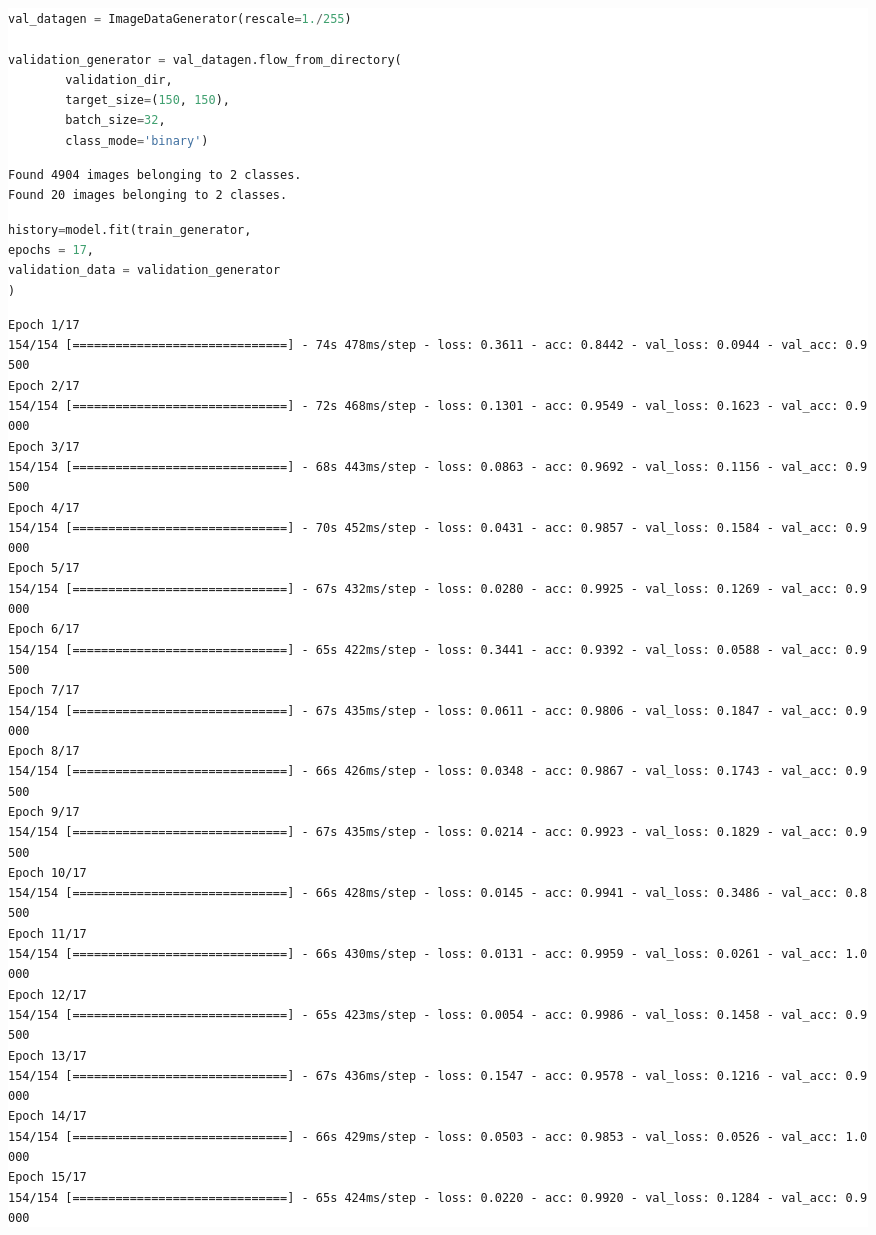 ```python
val_datagen = ImageDataGenerator(rescale=1./255)

validation_generator = val_datagen.flow_from_directory(
        validation_dir,
        target_size=(150, 150),
        batch_size=32,
        class_mode='binary')
```

    Found 4904 images belonging to 2 classes.
    Found 20 images belonging to 2 classes.



```python
history=model.fit(train_generator,
epochs = 17,
validation_data = validation_generator
)
```

    Epoch 1/17
    154/154 [==============================] - 74s 478ms/step - loss: 0.3611 - acc: 0.8442 - val_loss: 0.0944 - val_acc: 0.9500
    Epoch 2/17
    154/154 [==============================] - 72s 468ms/step - loss: 0.1301 - acc: 0.9549 - val_loss: 0.1623 - val_acc: 0.9000
    Epoch 3/17
    154/154 [==============================] - 68s 443ms/step - loss: 0.0863 - acc: 0.9692 - val_loss: 0.1156 - val_acc: 0.9500
    Epoch 4/17
    154/154 [==============================] - 70s 452ms/step - loss: 0.0431 - acc: 0.9857 - val_loss: 0.1584 - val_acc: 0.9000
    Epoch 5/17
    154/154 [==============================] - 67s 432ms/step - loss: 0.0280 - acc: 0.9925 - val_loss: 0.1269 - val_acc: 0.9000
    Epoch 6/17
    154/154 [==============================] - 65s 422ms/step - loss: 0.3441 - acc: 0.9392 - val_loss: 0.0588 - val_acc: 0.9500
    Epoch 7/17
    154/154 [==============================] - 67s 435ms/step - loss: 0.0611 - acc: 0.9806 - val_loss: 0.1847 - val_acc: 0.9000
    Epoch 8/17
    154/154 [==============================] - 66s 426ms/step - loss: 0.0348 - acc: 0.9867 - val_loss: 0.1743 - val_acc: 0.9500
    Epoch 9/17
    154/154 [==============================] - 67s 435ms/step - loss: 0.0214 - acc: 0.9923 - val_loss: 0.1829 - val_acc: 0.9500
    Epoch 10/17
    154/154 [==============================] - 66s 428ms/step - loss: 0.0145 - acc: 0.9941 - val_loss: 0.3486 - val_acc: 0.8500
    Epoch 11/17
    154/154 [==============================] - 66s 430ms/step - loss: 0.0131 - acc: 0.9959 - val_loss: 0.0261 - val_acc: 1.0000
    Epoch 12/17
    154/154 [==============================] - 65s 423ms/step - loss: 0.0054 - acc: 0.9986 - val_loss: 0.1458 - val_acc: 0.9500
    Epoch 13/17
    154/154 [==============================] - 67s 436ms/step - loss: 0.1547 - acc: 0.9578 - val_loss: 0.1216 - val_acc: 0.9000
    Epoch 14/17
    154/154 [==============================] - 66s 429ms/step - loss: 0.0503 - acc: 0.9853 - val_loss: 0.0526 - val_acc: 1.0000
    Epoch 15/17
    154/154 [==============================] - 65s 424ms/step - loss: 0.0220 - acc: 0.9920 - val_loss: 0.1284 - val_acc: 0.9000